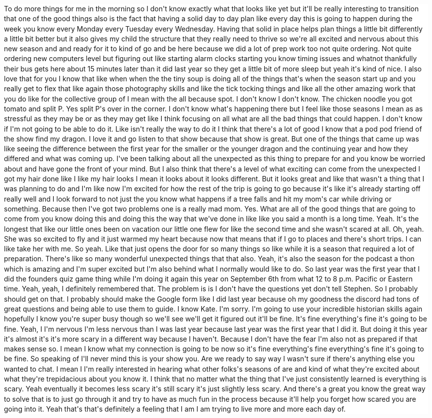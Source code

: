  To do more things for me in the morning so I don't know exactly what that looks like yet but it'll be really interesting to transition that one of the good things also is the fact that having a solid day to day plan like every day this is going to happen during the week you know every Monday every Tuesday every Wednesday.
 Having that solid in place helps plan things a little bit differently a little bit better but it also gives my child the structure that they really need to thrive so we're all excited and nervous about this new season and and ready for it to kind of go and be here because we did a lot of prep work too not quite ordering.
Not quite ordering new computers level but figuring out like starting alarm clocks starting you know timing issues and whatnot thankfully their bus gets here about 15 minutes later than it did last year so they get a little bit of more sleep but yeah it's kind of nice.
 I also love that for you I know that like when when the the tiny soup is doing all of the things that's when the season start up and you really get to flex that like again those photography skills and like the tick tocking things and like all the other amazing work that you do like for the collective group of I mean with the all because spot.
I don't know I don't know. The chicken noodle you got tomato and split P. Yes split P's over in the corner.
I don't know what's happening there but I feel like those seasons I mean as as stressful as they may be or as they may get like I think focusing on all what are all the bad things that could happen. I don't know if I'm not going to be able to do it.
Like isn't really the way to do it I think that there's a lot of good I know that a pod pod friend of the show find my dragon. I love it and go listen to that show because that show is great.
But one of the things that came up was like seeing the difference between the first year for the smaller or the younger dragon and the continuing year and how they differed and what was coming up.
I've been talking about all the unexpected as this thing to prepare for and you know be worried about and have gone the front of your mind.
But I also think that there's a level of what exciting can come from the unexpected I got my hair done like I like my hair looks I mean it looks about it looks different.
 But it looks great and like that wasn't a thing that I was planning to do and I'm like now I'm excited for how the rest of the trip is going to go because it's like it's already starting off really well and I look forward to not just the you know what happens if a tree falls and hit my mom's car while driving or something.
Because then I've got two problems one is a really mad mom. Yes. What are all of the good things that are going to come from you know doing this and doing this the way that we've done in like like you said a month is a long time. Yeah.
It's the longest that like our little ones been on vacation our little one flew for like the second time and she wasn't scared at all. Oh, yeah. She was so excited to fly and it just warmed my heart because now that means that if I go to places and there's short trips. I can like take her with me.
So yeah. Like that just opens the door for so many things so like while it is a season that required a lot of preparation. There's like so many wonderful unexpected things that that also.
Yeah, it's also the season for the podcast a thon which is amazing and I'm super excited but I'm also behind what I normally would like to do. So last year was the first year that I did the founders quiz game thing while I'm doing it again this year on September 6th from what 12 to 8 p.m.
Pacific or Eastern time. Yeah, yeah, I definitely remembered that. The problem is is I don't have the questions yet don't tell Stephen. So I probably should get on that.
I probably should make the Google form like I did last year because oh my goodness the discord had tons of great questions and being able to use them to guide. I know Kate. I'm sorry.
I'm going to use your incredible historian skills again hopefully I know you're super busy though so we'll see we'll get it figured out it'll be fine. It's fine everything's fine it's going to be fine.
Yeah, I I'm nervous I'm less nervous than I was last year because last year was the first year that I did it. But doing it this year it's almost it's it's more scary in a different way because I haven't. Because I don't have the fear I'm also not as prepared if that makes sense so.
I mean I know what my connection is going to be now so it's fine everything's fine everything's fine it's going to be fine. So speaking of I'll never mind this is your show you. Are we ready to say way I wasn't sure if there's anything else you wanted to chat.
I mean I I'm really interested in hearing what other folks's seasons of are and kind of what they're excited about what they're trepidacious about you know it. I think that no matter what the thing that I've just consistently learned is everything is scary.
Yeah eventually it becomes less scary it's still scary it's just slightly less scary. And there's a great you know the great way to solve that is to just go through it and try to have as much fun in the process because it'll help you forget how scared you are going into it.
Yeah that's that's definitely a feeling that I am I am trying to live more and more each day of.